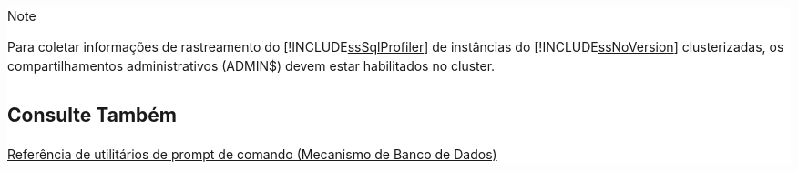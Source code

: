 > [!NOTE]  
>  Para coletar informações de rastreamento do [!INCLUDE[ssSqlProfiler](../includes/sssqlprofiler-md.md)] de instâncias do [!INCLUDE[ssNoVersion](../includes/ssnoversion-md.md)] clusterizadas, os compartilhamentos administrativos (ADMIN$) devem estar habilitados no cluster.  
  
## <a name="see-also"></a>Consulte Também  
 [Referência de utilitários de prompt de comando &#40;Mecanismo de Banco de Dados&#41;](../tools/command-prompt-utility-reference-database-engine.md)  
  
  
